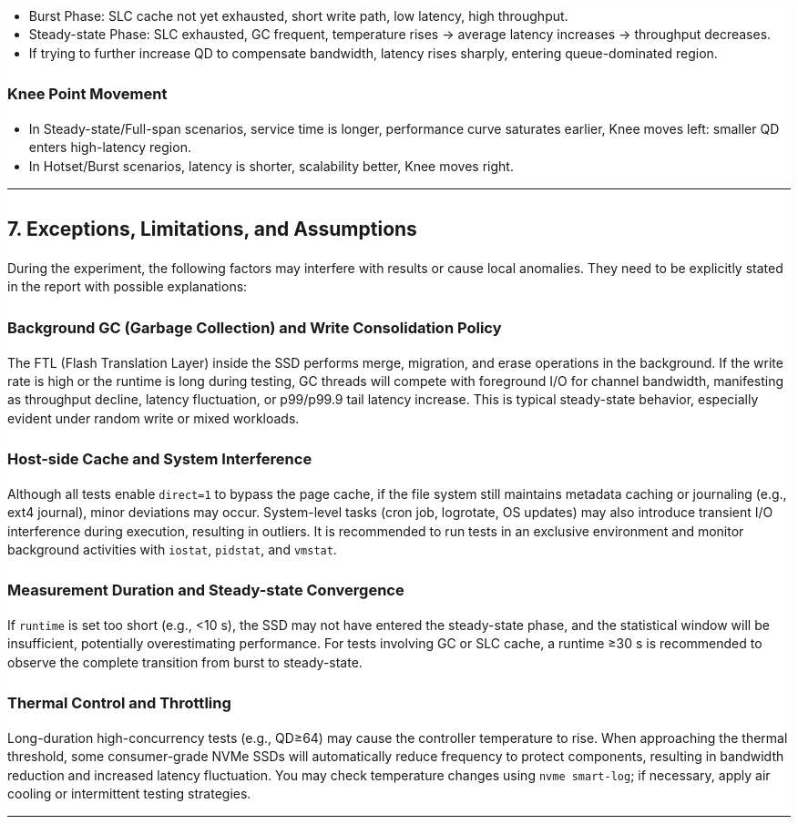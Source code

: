 * Burst Phase: SLC cache not yet exhausted, short write path, low latency, high throughput.
* Steady-state Phase: SLC exhausted, GC frequent, temperature rises → average latency increases → throughput decreases.
* If trying to further increase QD to compensate bandwidth, latency rises sharply, entering queue-dominated region.

### Knee Point Movement

* In Steady-state/Full-span scenarios, service time is longer, performance curve saturates earlier, Knee moves left: smaller QD enters high-latency region.
* In Hotset/Burst scenarios, latency is shorter, scalability better, Knee moves right.

---


## 7. Exceptions, Limitations, and Assumptions

During the experiment, the following factors may interfere with results or cause local anomalies. They need to be explicitly stated in the report with possible explanations:

### **Background GC (Garbage Collection) and Write Consolidation Policy**

The FTL (Flash Translation Layer) inside the SSD performs merge, migration, and erase operations in the background. If the write rate is high or the runtime is long during testing, GC threads will compete with foreground I/O for channel bandwidth, manifesting as throughput decline, latency fluctuation, or p99/p99.9 tail latency increase. This is typical steady-state behavior, especially evident under random write or mixed workloads.

### **Host-side Cache and System Interference**

Although all tests enable `direct=1` to bypass the page cache, if the file system still maintains metadata caching or journaling (e.g., ext4 journal), minor deviations may occur. System-level tasks (cron job, logrotate, OS updates) may also introduce transient I/O interference during execution, resulting in outliers. It is recommended to run tests in an exclusive environment and monitor background activities with `iostat`, `pidstat`, and `vmstat`.

### **Measurement Duration and Steady-state Convergence**

If `runtime` is set too short (e.g., <10 s), the SSD may not have entered the steady-state phase, and the statistical window will be insufficient, potentially overestimating performance. For tests involving GC or SLC cache, a runtime ≥30 s is recommended to observe the complete transition from burst to steady-state.

### **Thermal Control and Throttling**

Long-duration high-concurrency tests (e.g., QD≥64) may cause the controller temperature to rise. When approaching the thermal threshold, some consumer-grade NVMe SSDs will automatically reduce frequency to protect components, resulting in bandwidth reduction and increased latency fluctuation. You may check temperature changes using `nvme smart-log`; if necessary, apply air cooling or intermittent testing strategies.

---
